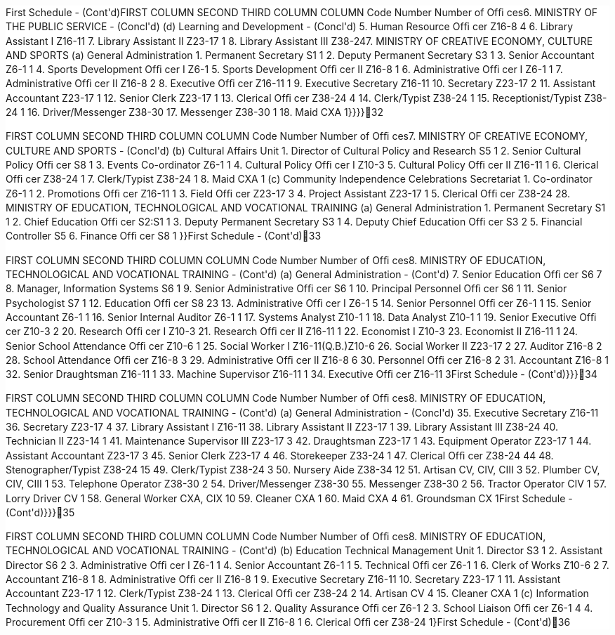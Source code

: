  First Schedule - (Cont'd)FIRST COLUMN SECOND THIRD     COLUMN COLUMN     Code Number Number of       Ofﬁ ces6. MINISTRY  OF  THE  PUBLIC  SERVICE - (Concl'd) (d) Learning and Development - (Concl'd)   5. Human Resource Ofﬁ cer Z16-8     4   6. Library Assistant I Z16-11   7. Library Assistant II Z23-17     1   8. Library Assistant III Z38-247. MINISTRY  OF  CREATIVE  ECONOMY, CULTURE  AND  SPORTS (a) General Administration      1. Permanent Secretary S1     1    2. Deputy Permanent Secretary S3       1      3. Senior Accountant Z6-1       1   4. Sports Development Ofﬁ cer I Z6-1   5. Sports Development Ofﬁ cer II Z16-8     1      6. Administrative Ofﬁ cer I Z6-1      1      7. Administrative Ofﬁ cer II Z16-8      2      8. Executive Ofﬁ cer Z16-11      1    9. Executive Secretary Z16-11  10. Secretary Z23-17      2  11. Assistant Accountant Z23-17      1  12. Senior Clerk Z23-17       1  13. Clerical Ofﬁ cer Z38-24       4  14. Clerk/Typist Z38-24     1  15. Receptionist/Typist Z38-24      1  16. Driver/Messenger Z38-30     17. Messenger Z38-30      1  18. Maid CXA      1}}}}32

 FIRST COLUMN SECOND THIRD     COLUMN COLUMN     Code Number Number of       Ofﬁ ces7. MINISTRY  OF  CREATIVE  ECONOMY, CULTURE  AND  SPORTS - (Concl'd) (b) Cultural  Affairs Unit    1. Director of Cultural Policy and    Research S5     1    2. Senior Cultural Policy Ofﬁ cer S8    1    3. Events Co-ordinator Z6-1    1    4. Cultural Policy Ofﬁ cer I Z10-3    5. Cultural Policy Ofﬁ cer II Z16-11    1   6. Clerical Ofﬁ cer Z38-24    1  7. Clerk/Typist Z38-24   1   8. Maid CXA    1 (c) Community Independence Celebrations Secretariat      1. Co-ordinator Z6-1     1      2. Promotions Ofﬁ cer Z16-11    1      3. Field Ofﬁ cer Z23-17    3     4. Project Assistant Z23-17    1      5. Clerical Ofﬁ cer Z38-24    28. MINISTRY  OF  EDUCATION,  TECHNOLOGICAL AND  VOCATIONAL TRAINING (a) General  Administration      1. Permanent Secretary S1    1      2. Chief Education Ofﬁ cer S2:S1    1      3. Deputy Permanent Secretary S3    1      4. Deputy Chief Education Ofﬁ cer S3    2     5. Financial Controller S5            6. Finance Ofﬁ cer S8    1       }}First Schedule - (Cont'd)33

 FIRST COLUMN SECOND THIRD     COLUMN COLUMN     Code Number Number of       Ofﬁ ces8. MINISTRY  OF  EDUCATION,  TECHNOLOGICAL AND  VOCATIONAL TRAINING - (Cont'd) (a) General  Administration - (Cont'd)   7. Senior Education Ofﬁ cer S6    7      8. Manager, Information Systems S6     1      9. Senior Administrative Ofﬁ cer S6     1  10. Principal Personnel Ofﬁ cer S6    1  11. Senior Psychologist S7     1  12. Education Ofﬁ cer S8    23  13. Administrative Ofﬁ cer I Z6-1     5  14. Senior Personnel Ofﬁ cer Z6-1     1  15. Senior Accountant Z6-1     1  16. Senior Internal Auditor Z6-1     1  17. Systems Analyst Z10-1     1  18. Data Analyst Z10-1     1  19. Senior Executive Ofﬁ cer Z10-3     2  20. Research Ofﬁ cer I Z10-3  21. Research Ofﬁ cer II Z16-11    1  22. Economist I Z10-3  23. Economist II Z16-11        1  24. Senior School Attendance Ofﬁ cer Z10-6       1  25. Social Worker I Z16-11(Q.B.)Z10-6  26. Social Worker II Z23-17        2  27. Auditor Z16-8         2  28. School Attendance Ofﬁ cer Z16-8        3  29. Administrative Ofﬁ cer II Z16-8        6  30. Personnel Ofﬁ cer Z16-8        2  31. Accountant Z16-8       1  32. Senior Draughtsman Z16-11         1  33. Machine Supervisor Z16-11        1  34. Executive Ofﬁ cer Z16-11        3First Schedule - (Cont'd)}}}34

 FIRST COLUMN SECOND THIRD     COLUMN COLUMN     Code Number Number of       Ofﬁ ces8. MINISTRY  OF  EDUCATION,  TECHNOLOGICAL AND  VOCATIONAL TRAINING - (Cont'd) (a) General  Administration - (Concl'd)  35. Executive Secretary Z16-11  36. Secretary Z23-17          4  37. Library Assistant I Z16-11  38. Library Assistant II Z23-17          1  39. Library Assistant III Z38-24  40. Technician II Z23-14          1  41. Maintenance Supervisor III Z23-17          3  42. Draughtsman Z23-17          1  43. Equipment Operator Z23-17         1  44. Assistant Accountant Z23-17         3  45. Senior Clerk Z23-17         4  46. Storekeeper Z33-24        1  47. Clerical Ofﬁ cer Z38-24      44  48. Stenographer/Typist Z38-24      15  49. Clerk/Typist Z38-24     3  50. Nursery Aide Z38-34      12  51. Artisan CV, CIV, CIII        3  52. Plumber CV, CIV, CIII         1  53. Telephone Operator Z38-30        2  54. Driver/Messenger Z38-30       55. Messenger Z38-30         2   56. Tractor Operator CIV       1  57. Lorry Driver CV       1  58. General Worker CXA, CIX      10  59. Cleaner CXA       1  60. Maid CXA       4  61. Groundsman CX     1First Schedule - (Cont'd)}}}35

 FIRST COLUMN SECOND THIRD     COLUMN COLUMN     Code Number Number of       Ofﬁ ces8. MINISTRY  OF  EDUCATION,  TECHNOLOGICAL AND  VOCATIONAL TRAINING - (Cont'd)   (b) Education Technical Management Unit      1. Director S3      1      2. Assistant Director S6      2     3. Administrative Ofﬁ cer I Z6-1      1      4. Senior Accountant Z6-1      1      5. Technical Ofﬁ cer Z6-1      1      6. Clerk of Works Z10-6      2      7. Accountant Z16-8      1      8. Administrative Ofﬁ cer II Z16-8      1    9. Executive Secretary Z16-11  10. Secretary Z23-17      1    11. Assistant Accountant Z23-17      1  12. Clerk/Typist Z38-24      1  13. Clerical Ofﬁ cer Z38-24      2  14. Artisan CV      4  15. Cleaner CXA      1 (c) Information Technology and Quality Assurance Unit      1. Director S6      1      2. Quality Assurance Ofﬁ cer Z6-1      2      3. School Liaison Ofﬁ cer Z6-1      4      4. Procurement Ofﬁ cer Z10-3      1      5. Administrative Ofﬁ cer II Z16-8      1      6. Clerical Ofﬁ cer Z38-24      1}First Schedule - (Cont'd)36
